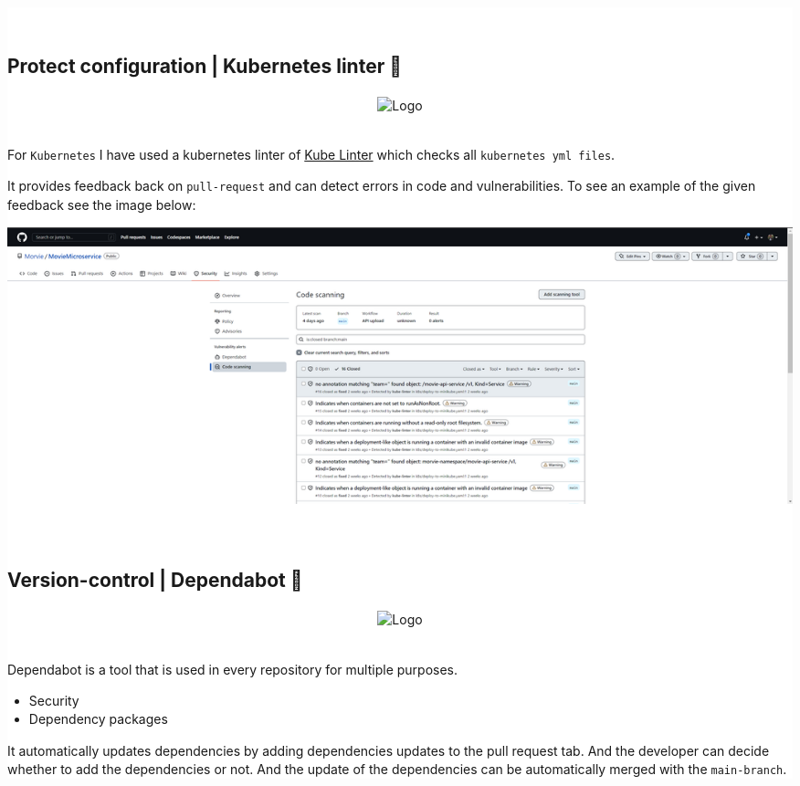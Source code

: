 &nbsp;
&nbsp;

## Protect configuration | Kubernetes linter 🛞

<div align="center">
  <img src="https://raw.githubusercontent.com/stackrox/kube-linter/main/images/logo/KubeLinter-vertical.svg" alt="Logo" width="200"/>
</div>  
&nbsp;

For `Kubernetes` I have used a kubernetes linter of <a href="https://docs.kubelinter.io/#/">Kube Linter</a> which checks all `kubernetes yml files`.

It provides feedback back on `pull-request` and can detect errors in code and vulnerabilities. To see an example of the given feedback see the image below:

<div align="center">
  <img src="../img/Security/Kubernetes-linter.png" alt="Logo"/>
</div>

&nbsp;
&nbsp;

## Version-control | Dependabot 🤖

<div align="center">
  <img src="https://avatars.githubusercontent.com/u/27347476?s=280&v=4" width = "150" alt="Logo"/>
</div> 
&nbsp;

Dependabot is a tool that is used in every repository for multiple purposes.

- Security
- Dependency packages

It automatically updates dependencies by adding dependencies updates to the pull request tab. And the developer can decide whether to add the dependencies or not. And the update of the dependencies can be automatically merged with the `main-branch`.
